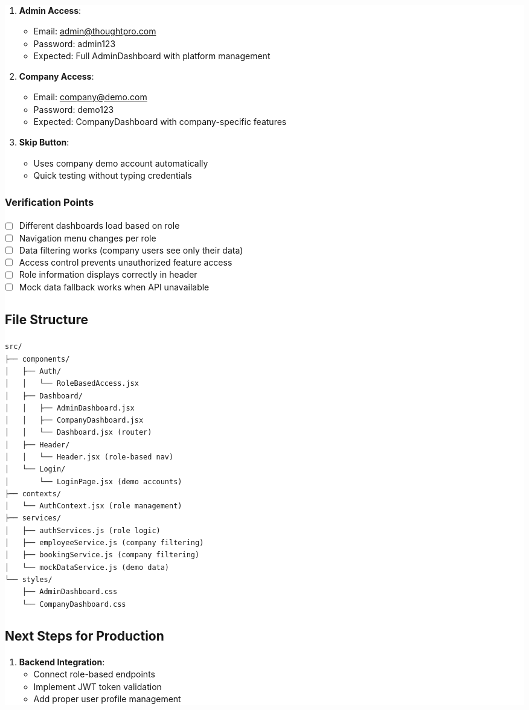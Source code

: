 1. **Admin Access**:
   - Email: admin@thoughtpro.com
   - Password: admin123
   - Expected: Full AdminDashboard with platform management

2. **Company Access**:
   - Email: company@demo.com  
   - Password: demo123
   - Expected: CompanyDashboard with company-specific features

3. **Skip Button**:
   - Uses company demo account automatically
   - Quick testing without typing credentials

### Verification Points
- [ ] Different dashboards load based on role
- [ ] Navigation menu changes per role
- [ ] Data filtering works (company users see only their data)
- [ ] Access control prevents unauthorized feature access
- [ ] Role information displays correctly in header
- [ ] Mock data fallback works when API unavailable

## File Structure
```
src/
├── components/
│   ├── Auth/
│   │   └── RoleBasedAccess.jsx
│   ├── Dashboard/
│   │   ├── AdminDashboard.jsx
│   │   ├── CompanyDashboard.jsx
│   │   └── Dashboard.jsx (router)
│   ├── Header/
│   │   └── Header.jsx (role-based nav)
│   └── Login/
│       └── LoginPage.jsx (demo accounts)
├── contexts/
│   └── AuthContext.jsx (role management)
├── services/
│   ├── authServices.js (role logic)
│   ├── employeeService.js (company filtering)
│   ├── bookingService.js (company filtering)
│   └── mockDataService.js (demo data)
└── styles/
    ├── AdminDashboard.css
    └── CompanyDashboard.css
```

## Next Steps for Production

1. **Backend Integration**:
   - Connect role-based endpoints
   - Implement JWT token validation
   - Add proper user profile management
